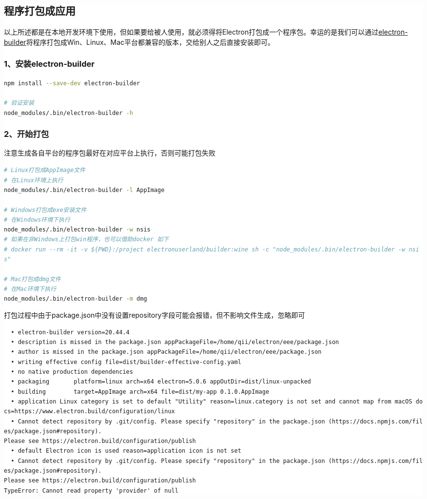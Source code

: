 
## 程序打包成应用

以上所述都是在本地开发环境下使用，但如果要给被人使用，就必须得将Electron打包成一个程序包。幸运的是我们可以通过[electron-builder](https://github.com/electron-userland/electron-builder)将程序打包成Win、Linux、Mac平台都兼容的版本，交给别人之后直接安装即可。


### 1、安装electron-builder

```bash
npm install --save-dev electron-builder

# 验证安装
node_modules/.bin/electron-builder -h
```

### 2、开始打包

注意生成各自平台的程序包最好在对应平台上执行，否则可能打包失败

```bash
# Linux打包成AppImage文件
# 在Linux环境上执行
node_modules/.bin/electron-builder -l AppImage

# Windows打包成exe安装文件
# 在Windows环境下执行
node_modules/.bin/electron-builder -w nsis
# 如果在非Windows上打包win程序，也可以借助docker 如下
# docker run --rm -it -v ${PWD}:/project electronuserland/builder:wine sh -c "node_modules/.bin/electron-builder -w nsis"

# Mac打包成dmg文件
# 在Mac环境下执行
node_modules/.bin/electron-builder -m dmg
```

打包过程中由于package.json中没有设置repository字段可能会报错，但不影响文件生成，忽略即可

```
  • electron-builder version=20.44.4
  • description is missed in the package.json appPackageFile=/home/qii/electron/eee/package.json
  • author is missed in the package.json appPackageFile=/home/qii/electron/eee/package.json
  • writing effective config file=dist/builder-effective-config.yaml
  • no native production dependencies
  • packaging       platform=linux arch=x64 electron=5.0.6 appOutDir=dist/linux-unpacked
  • building        target=AppImage arch=x64 file=dist/my-app 0.1.0.AppImage
  • application Linux category is set to default "Utility" reason=linux.category is not set and cannot map from macOS docs=https://www.electron.build/configuration/linux
  • Cannot detect repository by .git/config. Please specify "repository" in the package.json (https://docs.npmjs.com/files/package.json#repository).
Please see https://electron.build/configuration/publish
  • default Electron icon is used reason=application icon is not set
  • Cannot detect repository by .git/config. Please specify "repository" in the package.json (https://docs.npmjs.com/files/package.json#repository).
Please see https://electron.build/configuration/publish
TypeError: Cannot read property 'provider' of null
```

